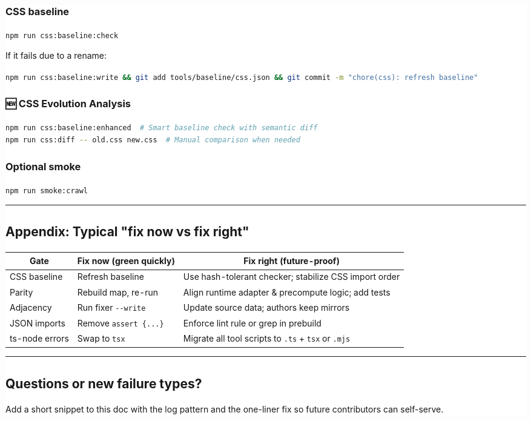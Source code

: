 ### CSS baseline
```bash
npm run css:baseline:check
```

If it fails due to a rename:
```bash
npm run css:baseline:write && git add tools/baseline/css.json && git commit -m "chore(css): refresh baseline"
```

### 🆕 CSS Evolution Analysis
```bash
npm run css:baseline:enhanced  # Smart baseline check with semantic diff
npm run css:diff -- old.css new.css  # Manual comparison when needed
```

### Optional smoke
```bash
npm run smoke:crawl
```

---

## Appendix: Typical "fix now vs fix right"

| Gate | Fix now (green quickly) | Fix right (future-proof) |
|------|-------------------------|---------------------------|
| CSS baseline | Refresh baseline | Use hash-tolerant checker; stabilize CSS import order |
| Parity | Rebuild map, re-run | Align runtime adapter & precompute logic; add tests |
| Adjacency | Run fixer `--write` | Update source data; authors keep mirrors |
| JSON imports | Remove `assert {...}` | Enforce lint rule or grep in prebuild |
| ts-node errors | Swap to `tsx` | Migrate all tool scripts to `.ts` + `tsx` or `.mjs` |

---

## Questions or new failure types?

Add a short snippet to this doc with the log pattern and the one-liner fix so future contributors can self-serve.
